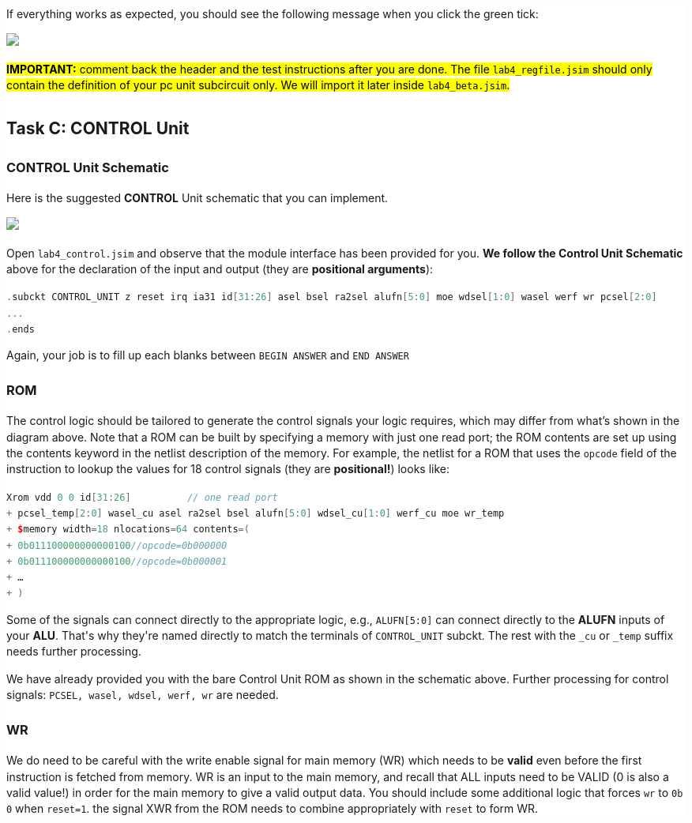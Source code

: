 If everything works as expected, you should see the following message when you click the green tick:

<img src="/50002/assets/contentimage/lab4/24.png"  class=" center_seventy"/>

<span style="background-color:yellow; color: black">**IMPORTANT:** comment back the header and the test instructions after you are done. The file `lab4_regfile.jsim` should only contain the definition of your pc unit subcircuit only. We will import it later inside `lab4_beta.jsim`.</span>

## Task C: CONTROL Unit
### CONTROL Unit Schematic
Here is the suggested **CONTROL** Unit schematic that you can implement. 

<img src="/50002/assets/contentimage/lab4/controlunit.png"  class="center_full"/>

Open `lab4_control.jsim` and observe that the module interface has been provided for you. **We follow the Control Unit Schematic** above for the declaration of the input and output (they are **positional arguments**):
```cpp
.subckt CONTROL_UNIT z reset irq ia31 id[31:26] asel bsel ra2sel alufn[5:0] moe wdsel[1:0] wasel werf wr pcsel[2:0] 
...
.ends
```
Again, your job is to fill up each blanks between `BEGIN ANSWER` and `END ANSWER`

### ROM
The control logic should be tailored to generate the control signals your logic requires, which may differ from what’s shown in the diagram above. Note that a ROM can be built by specifying a memory with just one read port; the ROM contents are set up using the contents keyword in the netlist description of the memory. For example, the netlist for a ROM that uses the `opcode` field of the instruction to lookup the values for 18 control signals (they are **positional!**) looks like:

```cpp
Xrom vdd 0 0 id[31:26] 			// one read port
+ pcsel_temp[2:0] wasel_cu asel ra2sel bsel alufn[5:0] wdsel_cu[1:0] werf_cu moe wr_temp
+ $memory width=18 nlocations=64 contents=(
+ 0b011100000000000100//opcode=0b000000
+ 0b011100000000000100//opcode=0b000001
+ …
+ )
```

Some of the signals can connect directly to the appropriate logic, e.g., `ALUFN[5:0]` can connect directly to the **ALUFN** inputs of your **ALU**. That's why they're named directly to match the terminals of `CONTROL_UNIT` subckt. The rest with the `_cu` or `_temp` suffix needs further processing. 

We have already provided you with the bare Control Unit ROM as shown in the schematic above. Further processing for control signals: `PCSEL, wasel, wdsel, werf, wr` are needed. 

### WR 
We do need to be careful with the write enable signal for main memory (WR) which needs to be **valid** even before the first instruction is fetched from memory. WR is an input to the main memory, and recall that ALL inputs need to be VALID (0 is also a valid value!) in order for the main memory to give a valid output data. You should include some additional logic that forces `wr` to `0b0` when `reset=1`. the signal XWR from the ROM needs to combine appropriately with `reset` to form WR. 
